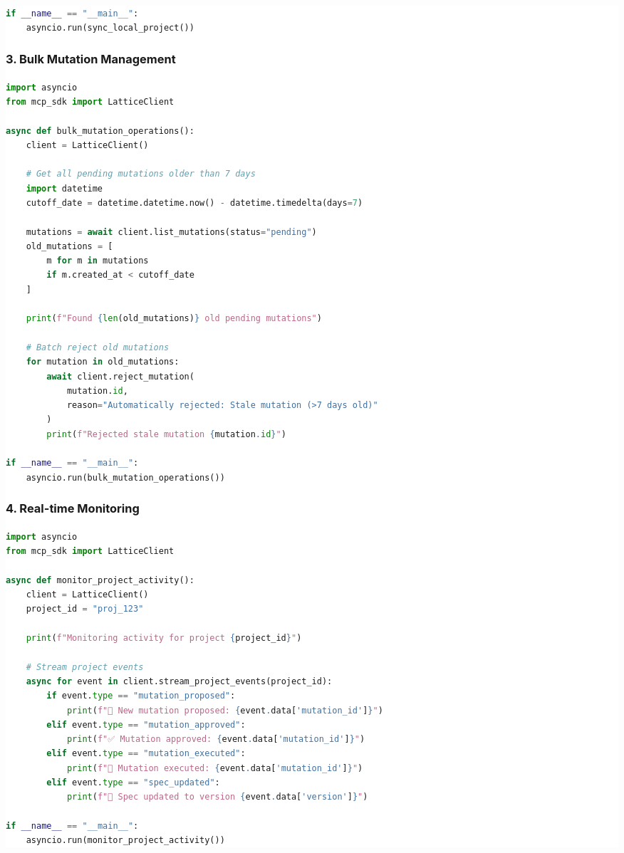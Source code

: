 ```python
if __name__ == "__main__":
    asyncio.run(sync_local_project())
```

### 3. Bulk Mutation Management

```python
import asyncio
from mcp_sdk import LatticeClient

async def bulk_mutation_operations():
    client = LatticeClient()
    
    # Get all pending mutations older than 7 days
    import datetime
    cutoff_date = datetime.datetime.now() - datetime.timedelta(days=7)
    
    mutations = await client.list_mutations(status="pending")
    old_mutations = [
        m for m in mutations 
        if m.created_at < cutoff_date
    ]
    
    print(f"Found {len(old_mutations)} old pending mutations")
    
    # Batch reject old mutations
    for mutation in old_mutations:
        await client.reject_mutation(
            mutation.id,
            reason="Automatically rejected: Stale mutation (>7 days old)"
        )
        print(f"Rejected stale mutation {mutation.id}")

if __name__ == "__main__":
    asyncio.run(bulk_mutation_operations())
```

### 4. Real-time Monitoring

```python
import asyncio
from mcp_sdk import LatticeClient

async def monitor_project_activity():
    client = LatticeClient()
    project_id = "proj_123"
    
    print(f"Monitoring activity for project {project_id}")
    
    # Stream project events
    async for event in client.stream_project_events(project_id):
        if event.type == "mutation_proposed":
            print(f"🔄 New mutation proposed: {event.data['mutation_id']}")
        elif event.type == "mutation_approved":
            print(f"✅ Mutation approved: {event.data['mutation_id']}")
        elif event.type == "mutation_executed":
            print(f"🚀 Mutation executed: {event.data['mutation_id']}")
        elif event.type == "spec_updated":
            print(f"📝 Spec updated to version {event.data['version']}")

if __name__ == "__main__":
    asyncio.run(monitor_project_activity())
```
